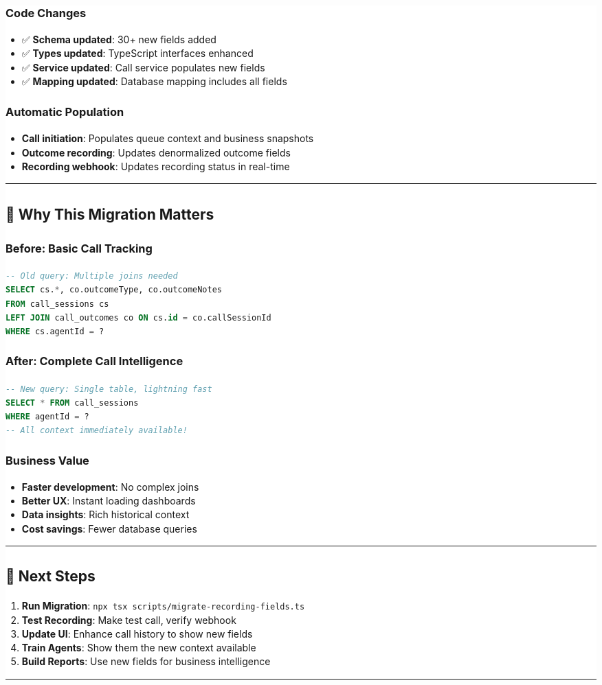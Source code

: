 ### **Code Changes**
- ✅ **Schema updated**: 30+ new fields added
- ✅ **Types updated**: TypeScript interfaces enhanced
- ✅ **Service updated**: Call service populates new fields
- ✅ **Mapping updated**: Database mapping includes all fields

### **Automatic Population**
- **Call initiation**: Populates queue context and business snapshots
- **Outcome recording**: Updates denormalized outcome fields
- **Recording webhook**: Updates recording status in real-time

---

## 🎉 **Why This Migration Matters**

### **Before**: Basic Call Tracking
```sql
-- Old query: Multiple joins needed
SELECT cs.*, co.outcomeType, co.outcomeNotes 
FROM call_sessions cs
LEFT JOIN call_outcomes co ON cs.id = co.callSessionId
WHERE cs.agentId = ?
```

### **After**: Complete Call Intelligence
```sql
-- New query: Single table, lightning fast
SELECT * FROM call_sessions 
WHERE agentId = ?
-- All context immediately available!
```

### **Business Value**
- **Faster development**: No complex joins
- **Better UX**: Instant loading dashboards
- **Data insights**: Rich historical context
- **Cost savings**: Fewer database queries

---

## 🚀 **Next Steps**

1. **Run Migration**: `npx tsx scripts/migrate-recording-fields.ts`
2. **Test Recording**: Make test call, verify webhook
3. **Update UI**: Enhance call history to show new fields
4. **Train Agents**: Show them the new context available
5. **Build Reports**: Use new fields for business intelligence

---
